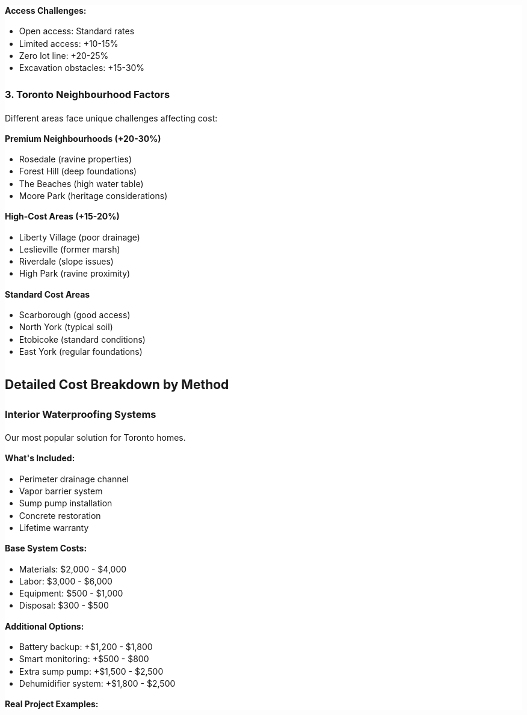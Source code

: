 **Access Challenges:**
- Open access: Standard rates
- Limited access: +10-15%
- Zero lot line: +20-25%
- Excavation obstacles: +15-30%

### 3. Toronto Neighbourhood Factors

Different areas face unique challenges affecting cost:

**Premium Neighbourhoods (+20-30%)**
- Rosedale (ravine properties)
- Forest Hill (deep foundations)
- The Beaches (high water table)
- Moore Park (heritage considerations)

**High-Cost Areas (+15-20%)**
- Liberty Village (poor drainage)
- Leslieville (former marsh)
- Riverdale (slope issues)
- High Park (ravine proximity)

**Standard Cost Areas**
- Scarborough (good access)
- North York (typical soil)
- Etobicoke (standard conditions)
- East York (regular foundations)

## Detailed Cost Breakdown by Method

### Interior Waterproofing Systems

Our most popular solution for Toronto homes.

**What's Included:**
- Perimeter drainage channel
- Vapor barrier system
- Sump pump installation
- Concrete restoration
- Lifetime warranty

**Base System Costs:**
- Materials: $2,000 - $4,000
- Labor: $3,000 - $6,000
- Equipment: $500 - $1,000
- Disposal: $300 - $500

**Additional Options:**
- Battery backup: +$1,200 - $1,800
- Smart monitoring: +$500 - $800
- Extra sump pump: +$1,500 - $2,500
- Dehumidifier system: +$1,800 - $2,500

**Real Project Examples:**
